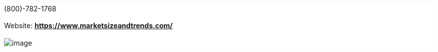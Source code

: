 (800)-782-1768</p><p>Website: <strong><a href="https://www.marketsizeandtrends.com/">https://www.marketsizeandtrends.com/</a></strong></p>
![image](https://github.com/user-attachments/assets/467d49c7-d42d-4b80-8d4b-0578976988ff)

